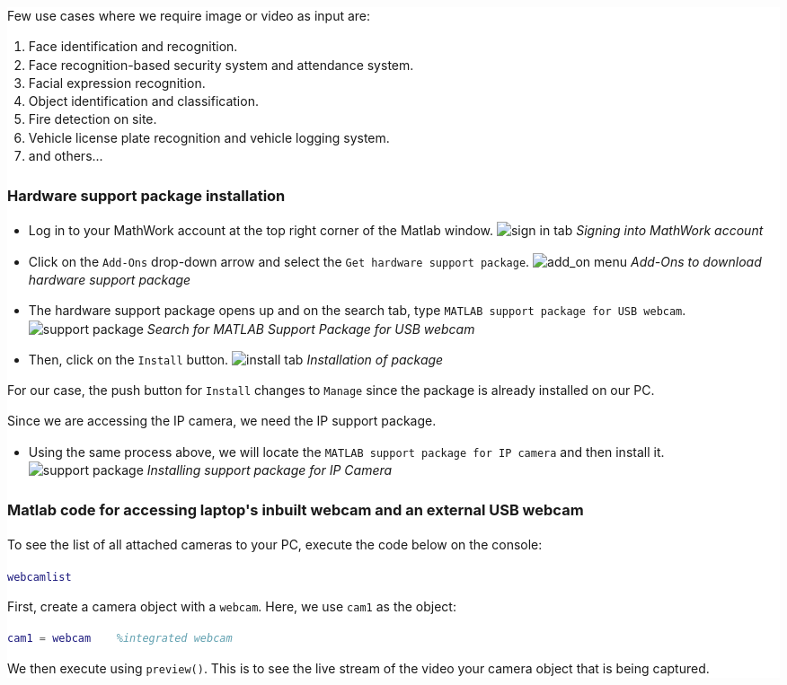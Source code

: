 Few use cases where we require image or video as input are:
1. Face identification and recognition.
2. Face recognition-based security system and attendance system.
3. Facial expression recognition.
4. Object identification and classification.
5. Fire detection on site.
6. Vehicle license plate recognition and vehicle logging system.
7. and others...

### Hardware support package installation
- Log in to your MathWork account at the top right corner of the Matlab window.
![sign in tab](/engineering-education/getting-started-with-webcam-and-ipcam-in-matlab/signin.jpg)
*Signing into MathWork account*

- Click on the `Add-Ons` drop-down arrow and select the `Get hardware support package`.
![add_on menu](/engineering-education/getting-started-with-webcam-and-ipcam-in-matlab/adds_on.png)
*Add-Ons to download hardware support package*

- The hardware support package opens up and on the search tab, type `MATLAB support package for USB webcam`.
![support package](/engineering-education/getting-started-with-webcam-and-ipcam-in-matlab/webcam.png)
*Search for MATLAB Support Package for USB webcam*

- Then, click on the `Install` button.
![install tab](/engineering-education/getting-started-with-webcam-and-ipcam-in-matlab/windows3_1.png)
*Installation of package*

For our case, the push button for `Install` changes to `Manage` since the package is already installed on our PC.

Since we are accessing the IP camera, we need the IP support package.

- Using the same process above, we will locate the `MATLAB support package for IP camera` and then install it.
![support package](/engineering-education/getting-started-with-webcam-and-ipcam-in-matlab/package.jpg)
*Installing support package for IP Camera*

### Matlab code for accessing laptop's inbuilt webcam and an external USB webcam
To see the list of all attached cameras to your PC, execute the code below on the console:

```Matlab
webcamlist
```

First, create a camera object with a `webcam`. Here, we use `cam1` as the object:

```Matlab
cam1 = webcam    %integrated webcam
```

We then execute using `preview()`. This is to see the live stream of the video your camera object that is being captured.
